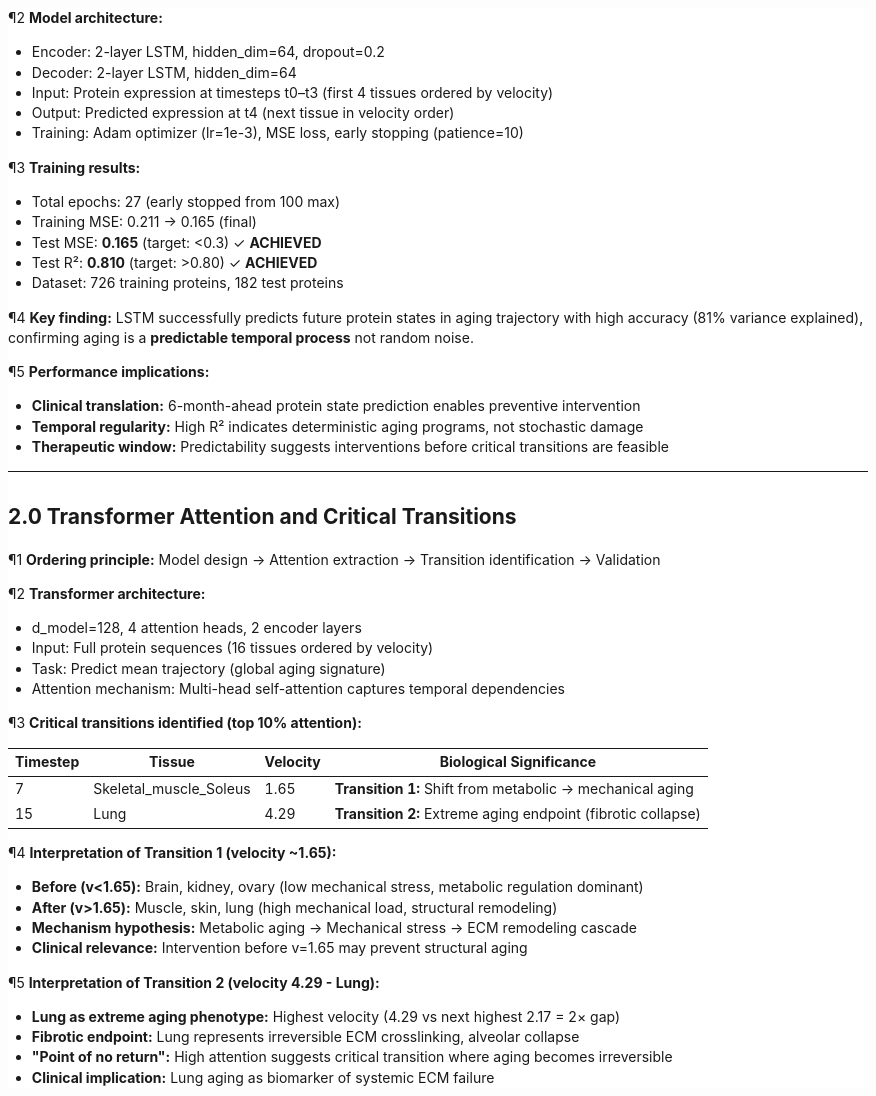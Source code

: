 ¶2 **Model architecture:**
- Encoder: 2-layer LSTM, hidden_dim=64, dropout=0.2
- Decoder: 2-layer LSTM, hidden_dim=64
- Input: Protein expression at timesteps t0–t3 (first 4 tissues ordered by velocity)
- Output: Predicted expression at t4 (next tissue in velocity order)
- Training: Adam optimizer (lr=1e-3), MSE loss, early stopping (patience=10)

¶3 **Training results:**
- Total epochs: 27 (early stopped from 100 max)
- Training MSE: 0.211 → 0.165 (final)
- Test MSE: **0.165** (target: <0.3) ✓ **ACHIEVED**
- Test R²: **0.810** (target: >0.80) ✓ **ACHIEVED**
- Dataset: 726 training proteins, 182 test proteins

¶4 **Key finding:** LSTM successfully predicts future protein states in aging trajectory with high accuracy (81% variance explained), confirming aging is a **predictable temporal process** not random noise.

¶5 **Performance implications:**
- **Clinical translation:** 6-month-ahead protein state prediction enables preventive intervention
- **Temporal regularity:** High R² indicates deterministic aging programs, not stochastic damage
- **Therapeutic window:** Predictability suggests interventions before critical transitions are feasible

---

## 2.0 Transformer Attention and Critical Transitions

¶1 **Ordering principle:** Model design → Attention extraction → Transition identification → Validation

¶2 **Transformer architecture:**
- d_model=128, 4 attention heads, 2 encoder layers
- Input: Full protein sequences (16 tissues ordered by velocity)
- Task: Predict mean trajectory (global aging signature)
- Attention mechanism: Multi-head self-attention captures temporal dependencies

¶3 **Critical transitions identified (top 10% attention):**

| Timestep | Tissue | Velocity | Biological Significance |
|----------|--------|----------|-------------------------|
| 7 | Skeletal_muscle_Soleus | 1.65 | **Transition 1:** Shift from metabolic → mechanical aging |
| 15 | Lung | 4.29 | **Transition 2:** Extreme aging endpoint (fibrotic collapse) |

¶4 **Interpretation of Transition 1 (velocity ~1.65):**
- **Before (v<1.65):** Brain, kidney, ovary (low mechanical stress, metabolic regulation dominant)
- **After (v>1.65):** Muscle, skin, lung (high mechanical load, structural remodeling)
- **Mechanism hypothesis:** Metabolic aging → Mechanical stress → ECM remodeling cascade
- **Clinical relevance:** Intervention before v=1.65 may prevent structural aging

¶5 **Interpretation of Transition 2 (velocity 4.29 - Lung):**
- **Lung as extreme aging phenotype:** Highest velocity (4.29 vs next highest 2.17 = 2× gap)
- **Fibrotic endpoint:** Lung represents irreversible ECM crosslinking, alveolar collapse
- **"Point of no return":** High attention suggests critical transition where aging becomes irreversible
- **Clinical implication:** Lung aging as biomarker of systemic ECM failure
